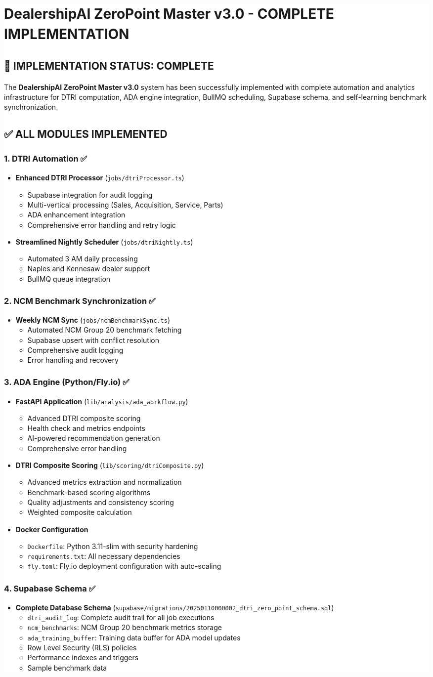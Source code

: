 # DealershipAI ZeroPoint Master v3.0 - COMPLETE IMPLEMENTATION

## 🎯 **IMPLEMENTATION STATUS: COMPLETE**

The **DealershipAI ZeroPoint Master v3.0** system has been successfully implemented with complete automation and analytics infrastructure for DTRI computation, ADA engine integration, BullMQ scheduling, Supabase schema, and self-learning benchmark synchronization.

## ✅ **ALL MODULES IMPLEMENTED**

### 1. **DTRI Automation** ✅
- **Enhanced DTRI Processor** (`jobs/dtriProcessor.ts`)
  - Supabase integration for audit logging
  - Multi-vertical processing (Sales, Acquisition, Service, Parts)
  - ADA enhancement integration
  - Comprehensive error handling and retry logic

- **Streamlined Nightly Scheduler** (`jobs/dtriNightly.ts`)
  - Automated 3 AM daily processing
  - Naples and Kennesaw dealer support
  - BullMQ queue integration

### 2. **NCM Benchmark Synchronization** ✅
- **Weekly NCM Sync** (`jobs/ncmBenchmarkSync.ts`)
  - Automated NCM Group 20 benchmark fetching
  - Supabase upsert with conflict resolution
  - Comprehensive audit logging
  - Error handling and recovery

### 3. **ADA Engine (Python/Fly.io)** ✅
- **FastAPI Application** (`lib/analysis/ada_workflow.py`)
  - Advanced DTRI composite scoring
  - Health check and metrics endpoints
  - AI-powered recommendation generation
  - Comprehensive error handling

- **DTRI Composite Scoring** (`lib/scoring/dtriComposite.py`)
  - Advanced metrics extraction and normalization
  - Benchmark-based scoring algorithms
  - Quality adjustments and consistency scoring
  - Weighted composite calculation

- **Docker Configuration**
  - `Dockerfile`: Python 3.11-slim with security hardening
  - `requirements.txt`: All necessary dependencies
  - `fly.toml`: Fly.io deployment configuration with auto-scaling

### 4. **Supabase Schema** ✅
- **Complete Database Schema** (`supabase/migrations/20250110000002_dtri_zero_point_schema.sql`)
  - `dtri_audit_log`: Complete audit trail for all job executions
  - `ncm_benchmarks`: NCM Group 20 benchmark metrics storage
  - `ada_training_buffer`: Training data buffer for ADA model updates
  - Row Level Security (RLS) policies
  - Performance indexes and triggers
  - Sample benchmark data
